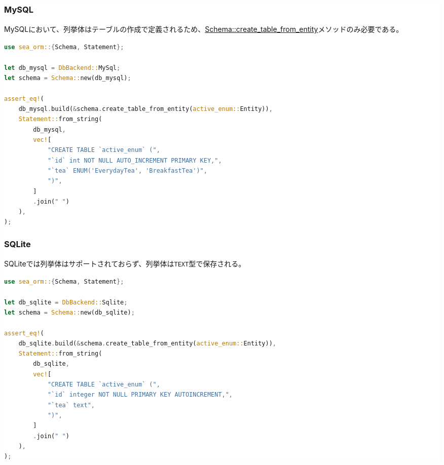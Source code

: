 ### MySQL

MySQLにおいて、列挙体はテーブルの作成で定義されるため、[Schema::create_table_from_entity](https://docs.rs/sea-orm/0.5/sea_orm/schema/struct.Schema.html#method.create_table_from_entity)メソッドのみ必要である。

```rust
use sea_orm::{Schema, Statement};

let db_mysql = DbBackend::MySql;
let schema = Schema::new(db_mysql);

assert_eq!(
    db_mysql.build(&schema.create_table_from_entity(active_enum::Entity)),
    Statement::from_string(
        db_mysql,
        vec![
            "CREATE TABLE `active_enum` (",
            "`id` int NOT NULL AUTO_INCREMENT PRIMARY KEY,",
            "`tea` ENUM('EverydayTea', 'BreakfastTea')",
            ")",
        ]
        .join(" ")
    ),
);
```

### SQLite

SQLiteでは列挙体はサポートされておらず、列挙体は`TEXT`型で保存される。

```rust
use sea_orm::{Schema, Statement};

let db_sqlite = DbBackend::Sqlite;
let schema = Schema::new(db_sqlite);

assert_eq!(
    db_sqlite.build(&schema.create_table_from_entity(active_enum::Entity)),
    Statement::from_string(
        db_sqlite,
        vec![
            "CREATE TABLE `active_enum` (",
            "`id` integer NOT NULL PRIMARY KEY AUTOINCREMENT,",
            "`tea` text",
            ")",
        ]
        .join(" ")
    ),
);
```


